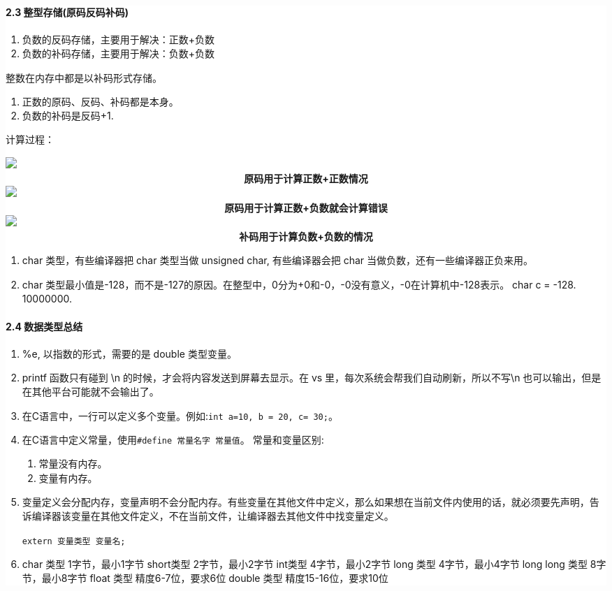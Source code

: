 

#### 2.3 整型存储(原码反码补码)

1. 负数的反码存储，主要用于解决：正数+负数
2. 负数的补码存储，主要用于解决：负数+负数

整数在内存中都是以补码形式存储。

1. 正数的原码、反码、补码都是本身。
2. 负数的补码是反码+1.

计算过程：

<img src="assets/03_原码_正数+正数.jpg" />

<center><b>原码用于计算正数+正数情况</center></b></center>


<img src="assets/04_原码_正数+负数计算错误.jpg" />

<center><b>原码用于计算正数+负数就会计算错误</center></b></center>
<img src="assets/05_反码_正数+负数.jpg" />



<center><b>补码用于计算负数+负数的情况</center></b></center>



1. char 类型，有些编译器把 char 类型当做 unsigned char, 有些编译器会把 char 当做负数，还有一些编译器正负来用。

2. char 类型最小值是-128，而不是-127的原因。在整型中，0分为+0和-0，-0没有意义，-0在计算机中-128表示。 char c = -128.  10000000.



#### 2.4 数据类型总结

1. %e, 以指数的形式，需要的是 double 类型变量。

2. printf 函数只有碰到 \n 的时候，才会将内容发送到屏幕去显示。在 vs 里，每次系统会帮我们自动刷新，所以不写\n 也可以输出，但是在其他平台可能就不会输出了。

3. 在C语言中，一行可以定义多个变量。例如:`int a=10, b = 20, c= 30;`。

4. 在C语言中定义常量，使用`#define 常量名字 常量值`。 常量和变量区别:

   1. 常量没有内存。
   2. 变量有内存。

5. 变量定义会分配内存，变量声明不会分配内存。有些变量在其他文件中定义，那么如果想在当前文件内使用的话，就必须要先声明，告诉编译器该变量在其他文件定义，不在当前文件，让编译器去其他文件中找变量定义。

   `extern 变量类型 变量名;`

6. char 类型 1字节，最小1字节
   short类型 2字节，最小2字节
   int类型 4字节，最小2字节
   long 类型 4字节，最小4字节
   long long 类型 8字节，最小8字节
   float 类型 精度6-7位，要求6位
   double 类型 精度15-16位，要求10位
